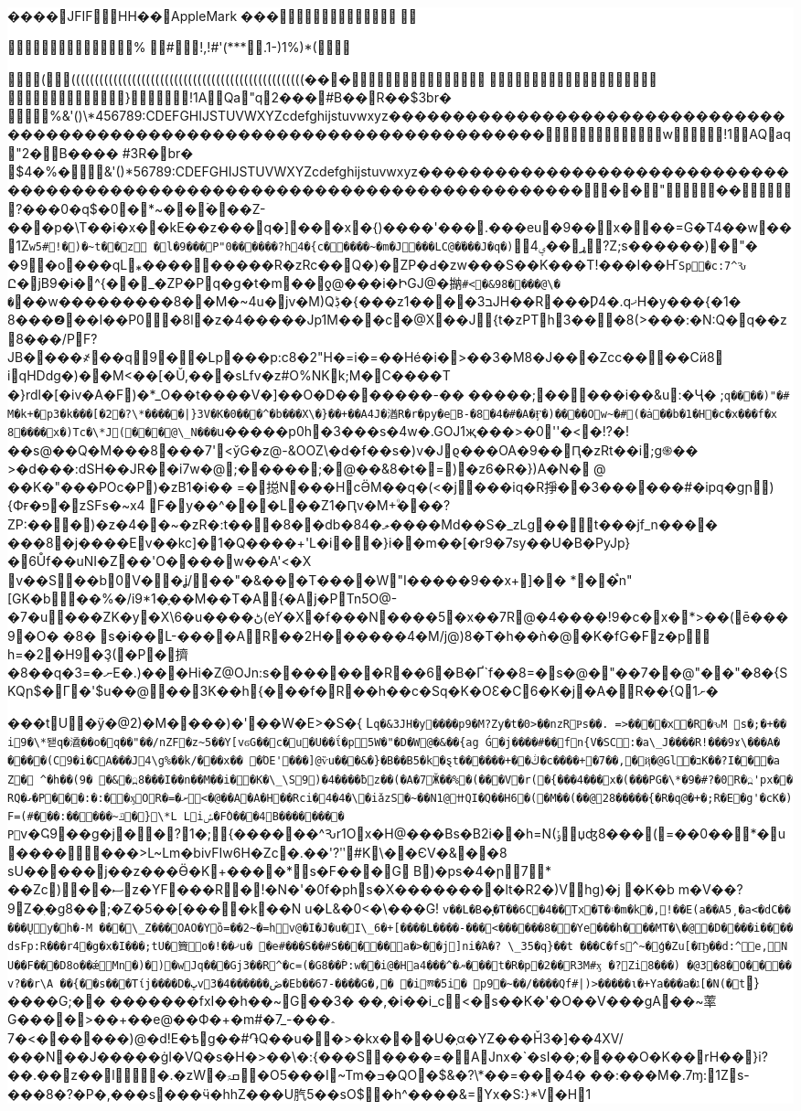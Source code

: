 ���� JFIF  H H  �� AppleMark
�� � 

 
% #!,!#'(\*\*\*.1-)1%)\*(
 
(((((((((((((((((((((((((((((((((((((((((((((((((((���           
        
   } !1AQa"q2���#B��R��$3br� 
%&'()\*456789:CDEFGHIJSTUVWXYZcdefghijstuvwxyz�������������������������������������������������������������������������  w !1AQaq"2�B���� #3R�br�
$4�%�&'()\*56789:CDEFGHIJSTUVWXYZcdefghijstuvwxyz�������������������������������������������������������������������������� ��" ��   ? ���0�q$�0�\*~��ۡ���Z-���p�\T��i�x��kE��z���޼q�]���x�{)����'���޳.���eu�9��x���=G�T4��w��1Z`w5#!�)�~t��z �l�9���P"0������?h4�{c�����~�m�J���LC@�֜���J�q�)ؠ`4��֌ړ?Z ;s������)�"� �9�o���qL⁎����  �����R�zRc��Q�)�ZP �Ԁ�zw���S��K���T!���I��Ҥ `Sp�c:7^Ԅ`Ը�jB9�i�^{��\_�ZP�Pq�ց�t�m��ƍ@���i�ԻGJ@�㨥`#<�&98����@\��`��w���������8��M�~4u�jv�M)Qڋ �{���z1����3בJH��R���Ƿ4�.qޚH�y���{�1�  8���❷��I��P0�8l�z �4��� � �Jp1M���c�@X��J{t� zPTh3���8(>���:� N:Q�q��z8���/P F?JB����҂��q9��Lp���p:c8�2"H�=i�=��Hé�i�>��3�M8�J���Zcc����Cӥ8
iqHDdg�)��M<��[�Ŭ,���sLfv�z#O%NKk;M�C����T
�}rdl�[�iv�A�F)�\*\_O��t����V�]��O�D��� ����-�� �����;� ����i��&u:�Ҷ� ;`q����)"�#M�k+�p3�k���[�2�?\*�����|}3V�K�0���^�b���X\�}��+��A4J�湭R�r�py�еB-�8�4�#�A�Ӻ�)����Ow~�#(�ȧ��b�1�H�c�x���f�x8����x�)Tc�\*J(���@\_Ν�� �`u�����p0h�3� ��s�4w� .GOJ1җ���>�݀0''�<�!?�!��s@��Q�M���8���7'<ўG�z@-&OOZ\�d�f� �s�)v�Jϱ���OA�9��Ԥ�zRt��i;g֍�� >�d�� �:dSH��JR��i7w�@;�����⛐;�@��&8�t�=)�z 6�R�})A�N�
@
��K�"���POc�P)�zB1�i�� =� 搃N���HcӚM��q�(<�j���iq�R掙��3������#�ipq�gր){Фғ� פ �zSFs�~x4 F�y��^���L��Z1�Ԥv�M+۠���?ZP:���) �z�4��~�zR�:t���8��db�84�ލ����Md��S�\_zLg��t���jf\_n�� ��
� ��8�j����Ev��kc]�1�Q����+'L�i��}i��m��[�r9�7sy��U�B�PyJp}�6Ůf��uNI�Z��'O����w��A'<�X
v��S��b0V��ʝ/��"�&���T����W"I�����9��x+]��
\*��֩n"[GK�b��%�/i9\*1�֢��M��T�A{�Aj�PTn5O@-�7�u���ZK�y�X\6�u����ڻ(eY�X�f���N����5�x��7R@�4����!9�c�x�\*>��(ē���9�O�
�8� s�i��L-� ���AR��2H������4�M/j@)8�T�h��ǹ�@�K�fG�Fz �p
h=�2� H9�Ҙ(�P�擠�8��q�ނ�=3E�.)���Hi�Z@OJn:s�������R��6�B�Ґ`f��8=�s�@�"��7��@"��"�8�{SKQր$�Γ�'$u��@��3K��h{���f�R��h�� c�Sq�K�OƐ�C6�K�j�A�R��{Qށ1�

���t U�ӱ�@2)�M����)�' ��W�E>�S�{
 L`q�&3JH�y����p9�M?Zy�t�0>��nzRҎs��. =>����x�R�ԅM s�;�+��i9�\*됃q�㵫ֽ��o�q��"��/nZF�z~5��Y[vϭG��c�u�U��ΐ�p5W�"�D�W@�&��{ag
Ǵ�j����#��fn{V�SC:�a\_J����R!���9ɤ\���A�����(C9�i�CA���J4\g%��k/���x��
� ΌE'���]@ѷu���&�}�B��B5�k�ȿt������+��ڭ�c����+�7��,�ҋ�@Gl�בK��?I���aZ�
^�h��(9�  �&�߽8���I��n��M��i��K�\_\S9)�4��� �ƀz��(�A� 7Ӂ��%� (���V�r(�{���4�� �x� (���PG�\*�9�#?�0R�߽'px��RQ�ގ�P���:�:��ӽO֌R�=�ށ<�@��A�A�H��Rci�4�4�\�iǎzS�~��N1@ߚQI�Q��H6�(�M��(��@28�����{�R�q@�+�;R�E�g'�cK�)F=(#���:�����~ ݿ�}\*L
Li ݽ�FܑO���4B��������P`v�Ҁ9��g�j\��?1�;{������^Ԅr1Ox�H@���Bs�B2i��h=N(ݸџʤ8���(=��0��\*�u�������>L~Lm�bivFIw6H�Zc�.��'?ʺ#K\��ЄV�&��8 sU�����j��z���Ӫ�K+����\*s�F���G 
B)�ps�4�ր7\*\
��Zc)��ސz�YF���R�ǃ�N�'�0f�phs�X��������lt�R2�)Vhg)�j
�K�b
m�V��?9Z�ִ�g8��;�Z�5��[���⩈̱�k��N
u�L&�0<�\���G! `v��L�B�͓�T��6C�4��Tx�T�۽�m�k�,!��E(a��A5͵�a<�dC�����Ųy�h�-M
���޳\_Z���OAO�Yȍ=��2~�=hv@�Ӏ�J�u�I\_6�+[����L����-���<������8��Ye𽺯��� h���MT�\�@�D����i����dsFp:R���r4�g�x�I���;tU�簤o�!��ޚu� �e#���S��#S�����a�>��j]ni�Ά�? \_35�q}��t ���C�fs^~�ģ�Zu[�Ҧ��d:^e,NU��F���D8o��ǽMn�)�)�wJq���Gj3��R^�c=( �G8��ۚP:w��i@�Haޔ�^���4���t�R�p�2��R3M#ӽ
 �?Zi8���)
�@3�8�O�� ��v?��r\A ��{��s���Tίj����D�ڀvڞ���� ��4�3�Eb��67-���ۗ�G�,� �iⰿ�5i�
p9�~�� /����Qf#|)>�����ι� +Ya���a�ג[�N(�t`}����G;��
�������fxI� �һ��~G��3�
��,�i��i\_c<�s��K�'�O��V���gA��~䔞G����>��+��e@��Ф�+�m#�7\_-���؞ ����>�7��)@�d!E�ҍg��#֏Q��u��>�kx���U�ְα�YZ���Ȟ3�]��4XV/���N��J�����ġI�VQ�s�H�>��\�:{���S����=�AJnx�`�sI��;����O�K��rH��}i?��.��׏z��l�.�zW�ߛۃ�O5���I~Tm�ߏ�QO�$&�?\*��=���4� ��:���M�.7ɱ:1Zs-���8�?�P�,���s���ӵ�hhZ���U䏗5��sO$�h^����&=Yx�S:}\*V�H1